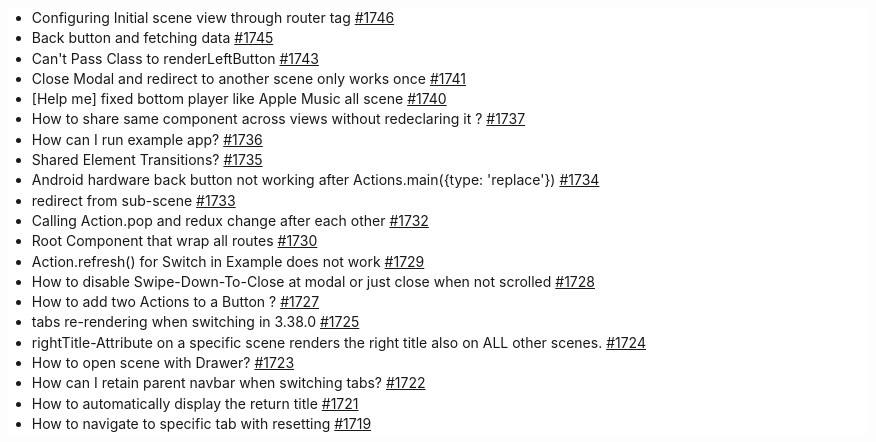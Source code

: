 - Configuring Initial scene view through router tag [\#1746](https://github.com/aksonov/react-native-router-flux/issues/1746)
- Back button and fetching data [\#1745](https://github.com/aksonov/react-native-router-flux/issues/1745)
- Can't Pass Class to renderLeftButton [\#1743](https://github.com/aksonov/react-native-router-flux/issues/1743)
- Close Modal and redirect to another scene only works once [\#1741](https://github.com/aksonov/react-native-router-flux/issues/1741)
- \[Help me\] fixed bottom player like Apple Music all scene [\#1740](https://github.com/aksonov/react-native-router-flux/issues/1740)
- How to share same component across views without redeclaring it ? [\#1737](https://github.com/aksonov/react-native-router-flux/issues/1737)
- How can I run example app? [\#1736](https://github.com/aksonov/react-native-router-flux/issues/1736)
- Shared Element Transitions? [\#1735](https://github.com/aksonov/react-native-router-flux/issues/1735)
- Android hardware back button not working after Actions.main\({type: 'replace'}\) [\#1734](https://github.com/aksonov/react-native-router-flux/issues/1734)
- redirect from sub-scene  [\#1733](https://github.com/aksonov/react-native-router-flux/issues/1733)
- Calling Action.pop and redux change after each other [\#1732](https://github.com/aksonov/react-native-router-flux/issues/1732)
- Root Component that wrap all routes [\#1730](https://github.com/aksonov/react-native-router-flux/issues/1730)
- Action.refresh\(\) for Switch in Example does not work [\#1729](https://github.com/aksonov/react-native-router-flux/issues/1729)
- How to disable Swipe-Down-To-Close at modal or just close when not scrolled [\#1728](https://github.com/aksonov/react-native-router-flux/issues/1728)
- How to add two Actions to a Button ?  [\#1727](https://github.com/aksonov/react-native-router-flux/issues/1727)
- tabs re-rendering when switching in 3.38.0 [\#1725](https://github.com/aksonov/react-native-router-flux/issues/1725)
- rightTitle-Attribute on a specific scene renders the right title also on ALL other scenes. [\#1724](https://github.com/aksonov/react-native-router-flux/issues/1724)
- How to open scene with Drawer? [\#1723](https://github.com/aksonov/react-native-router-flux/issues/1723)
- How can I retain parent navbar when switching tabs? [\#1722](https://github.com/aksonov/react-native-router-flux/issues/1722)
- How to automatically display the return title [\#1721](https://github.com/aksonov/react-native-router-flux/issues/1721)
- How to navigate to specific tab with resetting [\#1719](https://github.com/aksonov/react-native-router-flux/issues/1719)
